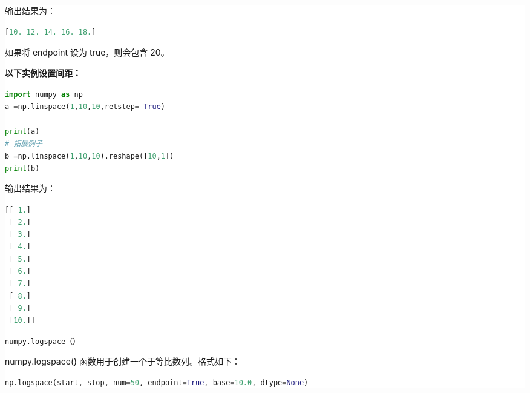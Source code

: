 

输出结果为：



```python
[10. 12. 14. 16. 18.]
```



如果将 endpoint 设为 true，则会包含 20。



**以下实例设置间距：**



```python
import numpy as np
a =np.linspace(1,10,10,retstep= True)
 
print(a)
# 拓展例子
b =np.linspace(1,10,10).reshape([10,1])
print(b)
```



输出结果为：



```python
[[ 1.]
 [ 2.]
 [ 3.]
 [ 4.]
 [ 5.]
 [ 6.]
 [ 7.]
 [ 8.]
 [ 9.]
 [10.]]
```



```
numpy.logspace（）
```



numpy.logspace() 函数用于创建一个于等比数列。格式如下：



```python
np.logspace(start, stop, num=50, endpoint=True, base=10.0, dtype=None)
```


